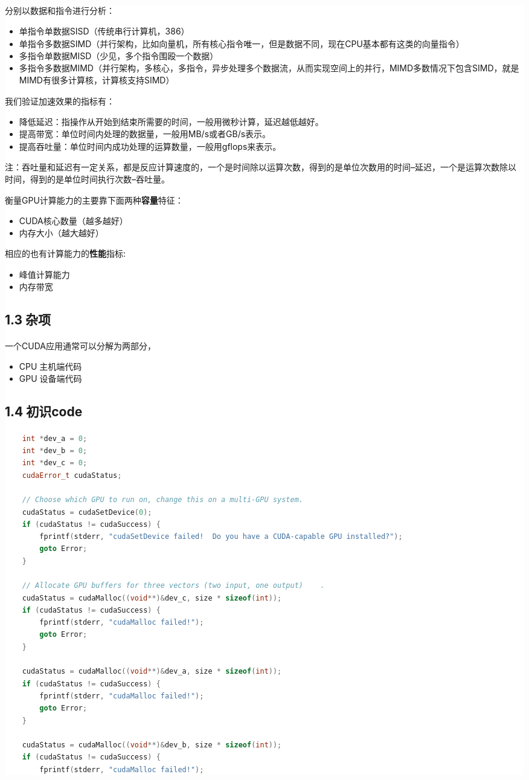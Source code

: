 分别以数据和指令进行分析：

- 单指令单数据SISD（传统串行计算机，386）
- 单指令多数据SIMD（并行架构，比如向量机，所有核心指令唯一，但是数据不同，现在CPU基本都有这类的向量指令）
- 多指令单数据MISD（少见，多个指令围殴一个数据）
- 多指令多数据MIMD（并行架构，多核心，多指令，异步处理多个数据流，从而实现空间上的并行，MIMD多数情况下包含SIMD，就是MIMD有很多计算核，计算核支持SIMD）



我们验证加速效果的指标有：

- 降低延迟：指操作从开始到结束所需要的时间，一般用微秒计算，延迟越低越好。
- 提高带宽：单位时间内处理的数据量，一般用MB/s或者GB/s表示。
- 提高吞吐量：单位时间内成功处理的运算数量，一般用gflops来表示。

注：吞吐量和延迟有一定关系，都是反应计算速度的，一个是时间除以运算次数，得到的是单位次数用的时间–延迟，一个是运算次数除以时间，得到的是单位时间执行次数–吞吐量。



衡量GPU计算能力的主要靠下面两种**容量**特征：

- CUDA核心数量（越多越好）
- 内存大小（越大越好）

相应的也有计算能力的**性能**指标:

- 峰值计算能力
- 内存带宽



## 1.3 杂项

一个CUDA应用通常可以分解为两部分，

- CPU 主机端代码
- GPU 设备端代码



## 1.4 初识code

```cpp
    int *dev_a = 0;
    int *dev_b = 0;
    int *dev_c = 0;
    cudaError_t cudaStatus;

    // Choose which GPU to run on, change this on a multi-GPU system.
    cudaStatus = cudaSetDevice(0);
    if (cudaStatus != cudaSuccess) {
        fprintf(stderr, "cudaSetDevice failed!  Do you have a CUDA-capable GPU installed?");
        goto Error;
    }

    // Allocate GPU buffers for three vectors (two input, one output)    .
    cudaStatus = cudaMalloc((void**)&dev_c, size * sizeof(int));
    if (cudaStatus != cudaSuccess) {
        fprintf(stderr, "cudaMalloc failed!");
        goto Error;
    }

    cudaStatus = cudaMalloc((void**)&dev_a, size * sizeof(int));
    if (cudaStatus != cudaSuccess) {
        fprintf(stderr, "cudaMalloc failed!");
        goto Error;
    }

    cudaStatus = cudaMalloc((void**)&dev_b, size * sizeof(int));
    if (cudaStatus != cudaSuccess) {
        fprintf(stderr, "cudaMalloc failed!");
```